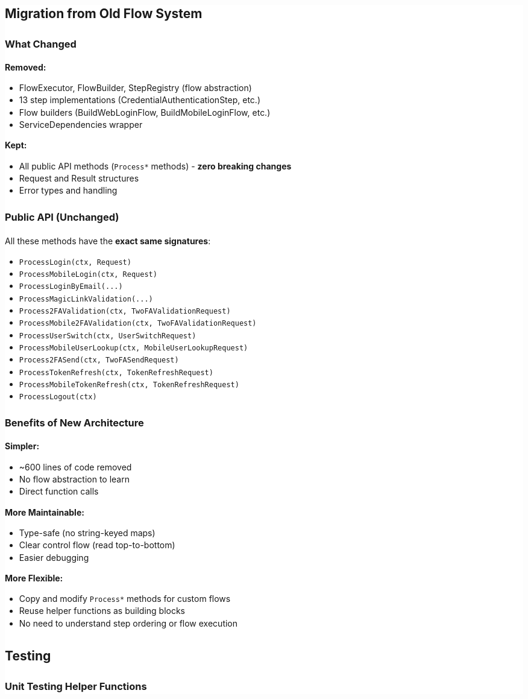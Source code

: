 ## Migration from Old Flow System

### What Changed

**Removed:**
- FlowExecutor, FlowBuilder, StepRegistry (flow abstraction)
- 13 step implementations (CredentialAuthenticationStep, etc.)
- Flow builders (BuildWebLoginFlow, BuildMobileLoginFlow, etc.)
- ServiceDependencies wrapper

**Kept:**
- All public API methods (`Process*` methods) - **zero breaking changes**
- Request and Result structures
- Error types and handling

### Public API (Unchanged)

All these methods have the **exact same signatures**:
- `ProcessLogin(ctx, Request)`
- `ProcessMobileLogin(ctx, Request)`
- `ProcessLoginByEmail(...)`
- `ProcessMagicLinkValidation(...)`
- `Process2FAValidation(ctx, TwoFAValidationRequest)`
- `ProcessMobile2FAValidation(ctx, TwoFAValidationRequest)`
- `ProcessUserSwitch(ctx, UserSwitchRequest)`
- `ProcessMobileUserLookup(ctx, MobileUserLookupRequest)`
- `Process2FASend(ctx, TwoFASendRequest)`
- `ProcessTokenRefresh(ctx, TokenRefreshRequest)`
- `ProcessMobileTokenRefresh(ctx, TokenRefreshRequest)`
- `ProcessLogout(ctx)`

### Benefits of New Architecture

**Simpler:**
- ~600 lines of code removed
- No flow abstraction to learn
- Direct function calls

**More Maintainable:**
- Type-safe (no string-keyed maps)
- Clear control flow (read top-to-bottom)
- Easier debugging

**More Flexible:**
- Copy and modify `Process*` methods for custom flows
- Reuse helper functions as building blocks
- No need to understand step ordering or flow execution

## Testing

### Unit Testing Helper Functions
